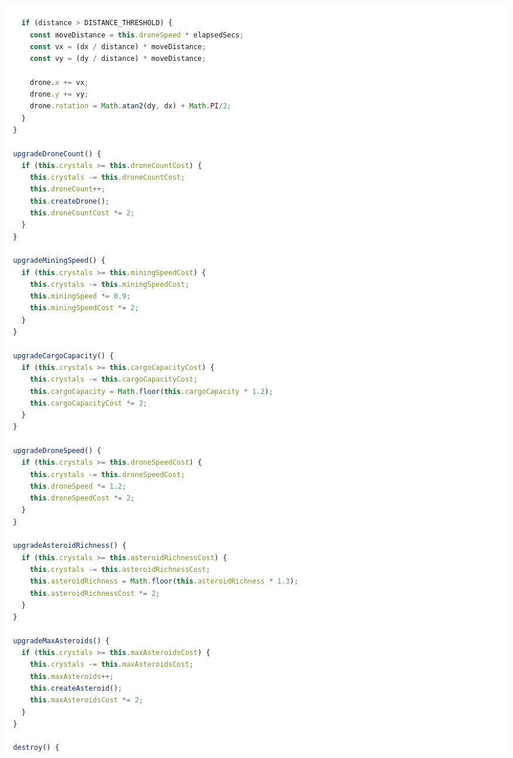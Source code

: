 ```js src/game/gameLogic.js
    
    if (distance > DISTANCE_THRESHOLD) {
      const moveDistance = this.droneSpeed * elapsedSecs;
      const vx = (dx / distance) * moveDistance;
      const vy = (dy / distance) * moveDistance;
      
      drone.x += vx;
      drone.y += vy;
      drone.rotation = Math.atan2(dy, dx) + Math.PI/2;
    }
  }

  upgradeDroneCount() {
    if (this.crystals >= this.droneCountCost) {
      this.crystals -= this.droneCountCost;
      this.droneCount++;
      this.createDrone();
      this.droneCountCost *= 2;
    }
  }

  upgradeMiningSpeed() {
    if (this.crystals >= this.miningSpeedCost) {
      this.crystals -= this.miningSpeedCost;
      this.miningSpeed *= 0.9;
      this.miningSpeedCost *= 2;
    }
  }

  upgradeCargoCapacity() {
    if (this.crystals >= this.cargoCapacityCost) {
      this.crystals -= this.cargoCapacityCost;
      this.cargoCapacity = Math.floor(this.cargoCapacity * 1.2);
      this.cargoCapacityCost *= 2;
    }
  }

  upgradeDroneSpeed() {
    if (this.crystals >= this.droneSpeedCost) {
      this.crystals -= this.droneSpeedCost;
      this.droneSpeed *= 1.2;
      this.droneSpeedCost *= 2;
    }
  }

  upgradeAsteroidRichness() {
    if (this.crystals >= this.asteroidRichnessCost) {
      this.crystals -= this.asteroidRichnessCost;
      this.asteroidRichness = Math.floor(this.asteroidRichness * 1.3);
      this.asteroidRichnessCost *= 2;
    }
  }

  upgradeMaxAsteroids() {
    if (this.crystals >= this.maxAsteroidsCost) {
      this.crystals -= this.maxAsteroidsCost;
      this.maxAsteroids++;
      this.createAsteroid();
      this.maxAsteroidsCost *= 2;
    }
  }

  destroy() {
```